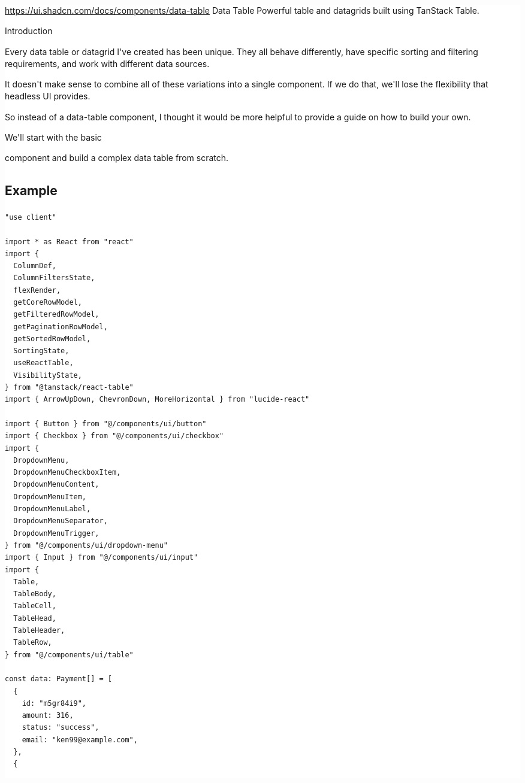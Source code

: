 https://ui.shadcn.com/docs/components/data-table
Data Table
Powerful table and datagrids built using TanStack Table.

Introduction

Every data table or datagrid I've created has been unique. They all behave differently, have specific sorting and filtering requirements, and work with different data sources.

It doesn't make sense to combine all of these variations into a single component. If we do that, we'll lose the flexibility that headless UI provides.

So instead of a data-table component, I thought it would be more helpful to provide a guide on how to build your own.

We'll start with the basic <Table /> component and build a complex data table from scratch.

## Example

```
"use client"

import * as React from "react"
import {
  ColumnDef,
  ColumnFiltersState,
  flexRender,
  getCoreRowModel,
  getFilteredRowModel,
  getPaginationRowModel,
  getSortedRowModel,
  SortingState,
  useReactTable,
  VisibilityState,
} from "@tanstack/react-table"
import { ArrowUpDown, ChevronDown, MoreHorizontal } from "lucide-react"

import { Button } from "@/components/ui/button"
import { Checkbox } from "@/components/ui/checkbox"
import {
  DropdownMenu,
  DropdownMenuCheckboxItem,
  DropdownMenuContent,
  DropdownMenuItem,
  DropdownMenuLabel,
  DropdownMenuSeparator,
  DropdownMenuTrigger,
} from "@/components/ui/dropdown-menu"
import { Input } from "@/components/ui/input"
import {
  Table,
  TableBody,
  TableCell,
  TableHead,
  TableHeader,
  TableRow,
} from "@/components/ui/table"

const data: Payment[] = [
  {
    id: "m5gr84i9",
    amount: 316,
    status: "success",
    email: "ken99@example.com",
  },
  {
```